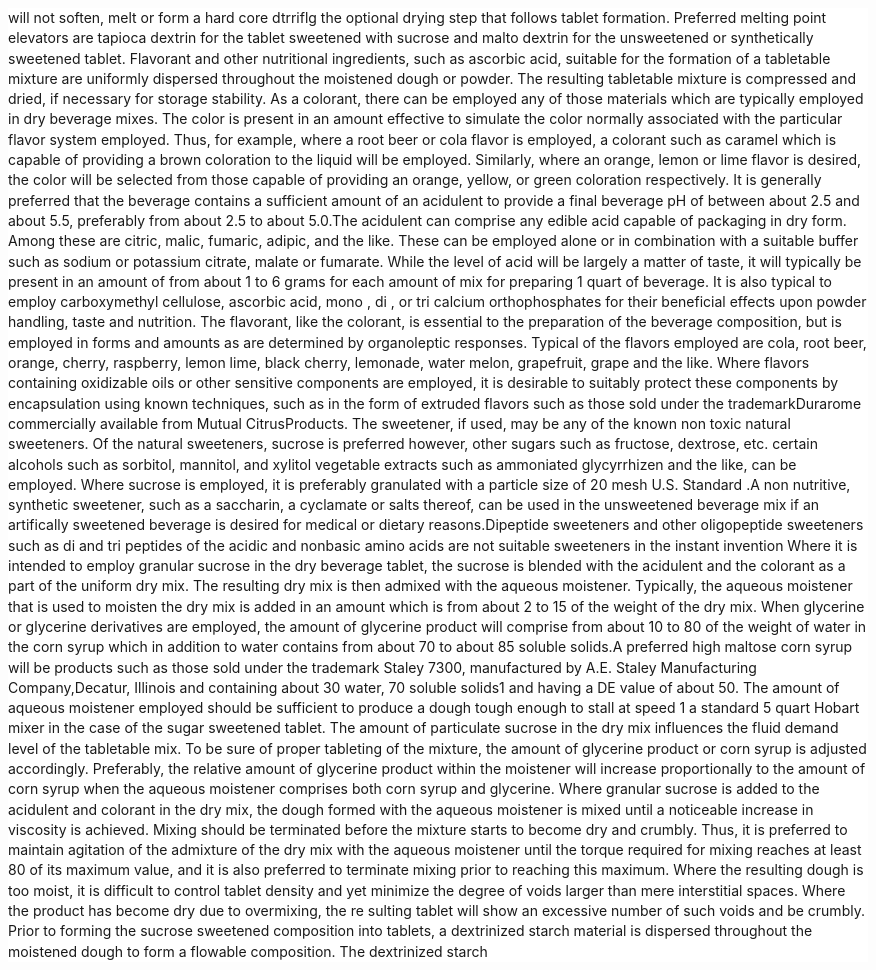 will not soften, melt or form a hard core dtrriflg the optional drying step that follows tablet formation. Preferred melting point elevators are tapioca dextrin for the tablet sweetened with sucrose and malto dextrin for the unsweetened or synthetically sweetened tablet. Flavorant and other nutritional ingredients, such as ascorbic acid, suitable for the formation of a tabletable mixture are uniformly dispersed throughout the moistened dough or powder. The resulting tabletable mixture is compressed and dried, if necessary for storage stability. As a colorant, there can be employed any of those materials which are typically employed in dry beverage mixes. The color is present in an amount effective to simulate the color normally associated with the particular flavor system employed. Thus, for example, where a root beer or cola flavor is employed, a colorant such as caramel which is capable of providing a brown coloration to the liquid will be employed. Similarly, where an orange, lemon or lime flavor is desired, the color will be selected from those capable of providing an orange, yellow, or green coloration respectively. It is generally preferred that the beverage contains a sufficient amount of an acidulent to provide a final beverage pH of between about 2.5 and about 5.5, preferably from about 2.5 to about 5.0.The acidulent can comprise any edible acid capable of packaging in dry form. Among these are citric, malic, fumaric, adipic, and the like. These can be employed alone or in combination with a suitable buffer such as sodium or potassium citrate, malate or fumarate. While the level of acid will be largely a matter of taste, it will typically be present in an amount of from about 1 to 6 grams for each amount of mix for preparing 1 quart of beverage. It is also typical to employ carboxymethyl cellulose, ascorbic acid, mono , di , or tri calcium orthophosphates for their beneficial effects upon powder handling, taste and nutrition. The flavorant, like the colorant, is essential to the preparation of the beverage composition, but is employed in forms and amounts as are determined by organoleptic responses. Typical of the flavors employed are cola, root beer, orange, cherry, raspberry, lemon lime, black cherry, lemonade, water melon, grapefruit, grape and the like. Where flavors containing oxidizable oils or other sensitive components are employed, it is desirable to suitably protect these components by encapsulation using known techniques, such as in the form of extruded flavors such as those sold under the trademarkDurarome commercially available from Mutual CitrusProducts. The sweetener, if used, may be any of the known non toxic natural sweeteners. Of the natural sweeteners, sucrose is preferred however, other sugars such as fructose, dextrose, etc. certain alcohols such as sorbitol, mannitol, and xylitol vegetable extracts such as ammoniated glycyrrhizen and the like, can be employed. Where sucrose is employed, it is preferably granulated with a particle size of 20 mesh U.S. Standard .A non nutritive, synthetic sweetener, such as a saccharin, a cyclamate or salts thereof, can be used in the unsweetened beverage mix if an artifically sweetened beverage is desired for medical or dietary reasons.Dipeptide sweeteners and other oligopeptide sweeteners such as di and tri peptides of the acidic and nonbasic amino acids are not suitable sweeteners in the instant invention Where it is intended to employ granular sucrose in the dry beverage tablet, the sucrose is blended with the acidulent and the colorant as a part of the uniform dry mix. The resulting dry mix is then admixed with the aqueous moistener. Typically, the aqueous moistener that is used to moisten the dry mix is added in an amount which is from about 2 to 15 of the weight of the dry mix. When glycerine or glycerine derivatives are employed, the amount of glycerine product will comprise from about 10 to 80 of the weight of water in the corn syrup which in addition to water contains from about 70 to about 85 soluble solids.A preferred high maltose corn syrup will be products such as those sold under the trademark Staley 7300, manufactured by A.E. Staley Manufacturing Company,Decatur, Illinois and containing about 30 water, 70 soluble solids1 and having a DE value of about 50. The amount of aqueous moistener employed should be sufficient to produce a dough tough enough to stall at speed 1 a standard 5 quart Hobart mixer in the case of the sugar sweetened tablet. The amount of particulate sucrose in the dry mix influences the fluid demand level of the tabletable mix. To be sure of proper tableting of the mixture, the amount of glycerine product or corn syrup is adjusted accordingly. Preferably, the relative amount of glycerine product within the moistener will increase proportionally to the amount of corn syrup when the aqueous moistener comprises both corn syrup and glycerine. Where granular sucrose is added to the acidulent and colorant in the dry mix, the dough formed with the aqueous moistener is mixed until a noticeable increase in viscosity is achieved. Mixing should be terminated before the mixture starts to become dry and crumbly. Thus, it is preferred to maintain agitation of the admixture of the dry mix with the aqueous moistener until the torque required for mixing reaches at least 80 of its maximum value, and it is also preferred to terminate mixing prior to reaching this maximum. Where the resulting dough is too moist, it is difficult to control tablet density and yet minimize the degree of voids larger than mere interstitial spaces. Where the product has become dry due to overmixing, the re sulting tablet will show an excessive number of such voids and be crumbly. Prior to forming the sucrose sweetened composition into tablets, a dextrinized starch material is dispersed throughout the moistened dough to form a flowable composition. The dextrinized starch
